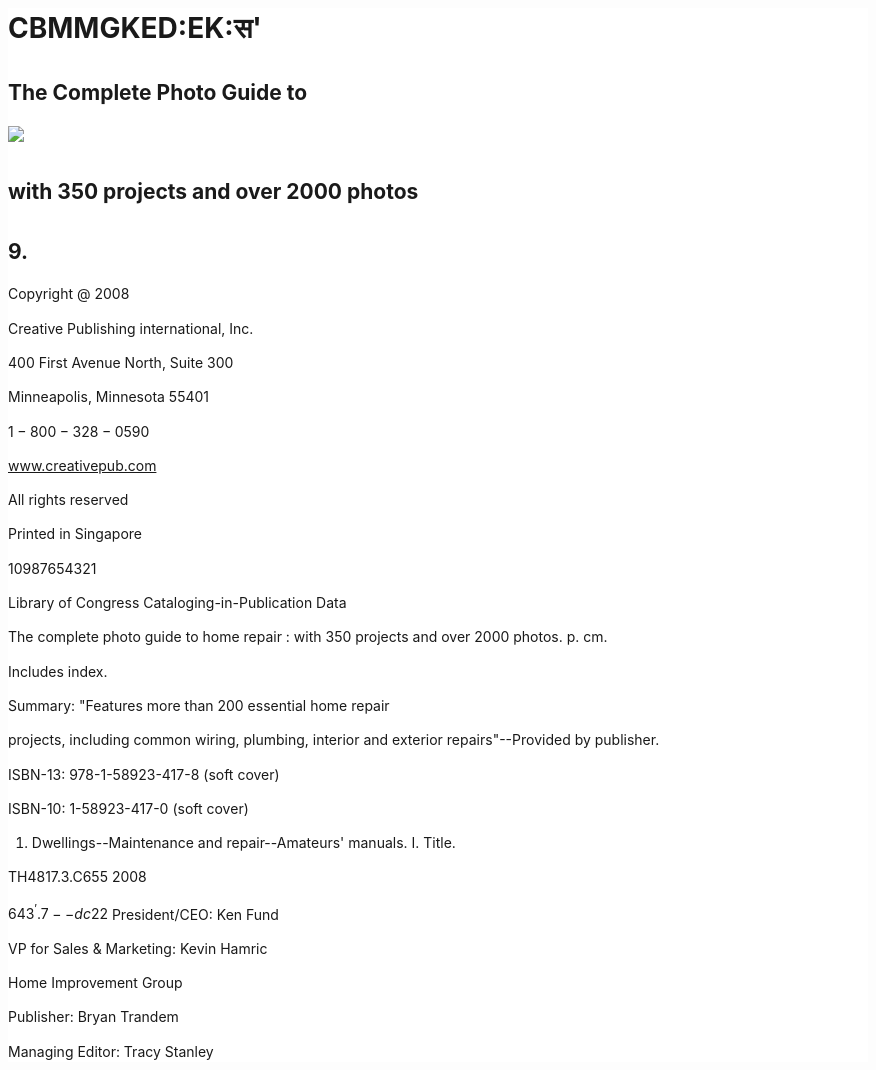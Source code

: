 # СВММGKED:EK:स' 

## The Complete Photo Guide to

![](https://cdn.mathpix.com/cropped/2024_05_06_bba3db927678b2ed8dd2g-001.jpg?height=2628&width=2630&top_left_y=526&top_left_x=0)

## with 350 projects and over 2000 photos

## 9.

Copyright @ 2008

Creative Publishing international, Inc.

400 First Avenue North, Suite 300

Minneapolis, Minnesota 55401

$1-800-328-0590$

www.creativepub.com

All rights reserved

Printed in Singapore

10987654321

Library of Congress Cataloging-in-Publication Data

The complete photo guide to home repair : with 350 projects and over 2000 photos.
p. $\mathrm{cm}$.

Includes index.

Summary: "Features more than 200 essential home repair

projects, including common wiring, plumbing, interior and exterior repairs"--Provided by publisher.

ISBN-13: 978-1-58923-417-8 (soft cover)

ISBN-10: 1-58923-417-0 (soft cover)

1. Dwellings--Maintenance and repair--Amateurs' manuals. I. Title.

TH4817.3.C655 2008

$643^{\prime} .7--d c 22$
President/CEO: Ken Fund

VP for Sales \& Marketing: Kevin Hamric

Home Improvement Group

Publisher: Bryan Trandem

Managing Editor: Tracy Stanley
